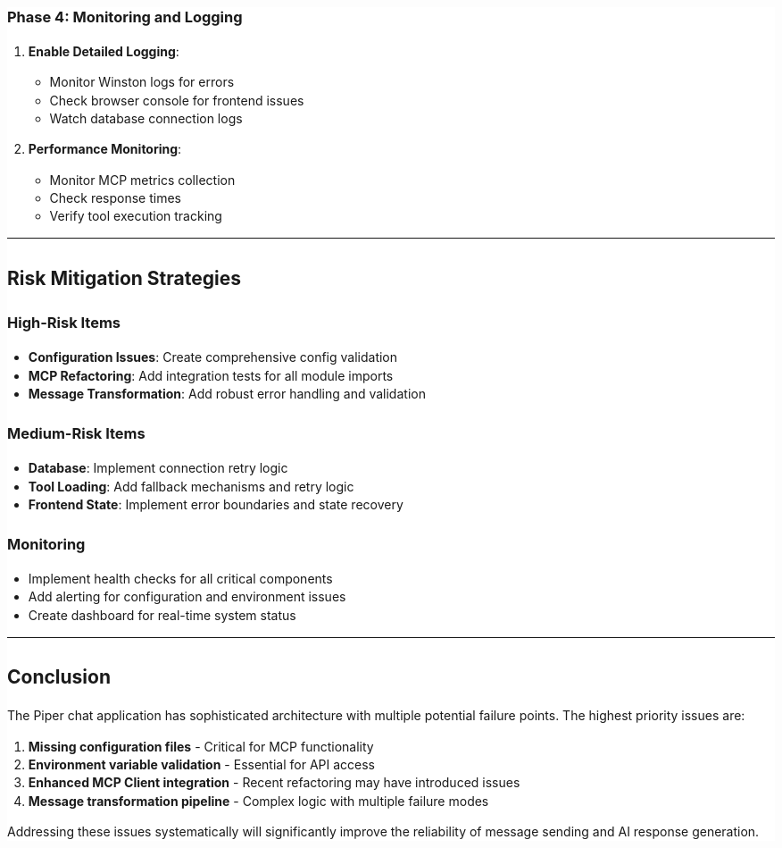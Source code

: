 ### Phase 4: Monitoring and Logging
1. **Enable Detailed Logging**:
   - Monitor Winston logs for errors
   - Check browser console for frontend issues
   - Watch database connection logs

2. **Performance Monitoring**:
   - Monitor MCP metrics collection
   - Check response times
   - Verify tool execution tracking

---

## Risk Mitigation Strategies

### High-Risk Items
- **Configuration Issues**: Create comprehensive config validation
- **MCP Refactoring**: Add integration tests for all module imports
- **Message Transformation**: Add robust error handling and validation

### Medium-Risk Items
- **Database**: Implement connection retry logic
- **Tool Loading**: Add fallback mechanisms and retry logic
- **Frontend State**: Implement error boundaries and state recovery

### Monitoring
- Implement health checks for all critical components
- Add alerting for configuration and environment issues
- Create dashboard for real-time system status

---

## Conclusion

The Piper chat application has sophisticated architecture with multiple potential failure points. The highest priority issues are:

1. **Missing configuration files** - Critical for MCP functionality
2. **Environment variable validation** - Essential for API access
3. **Enhanced MCP Client integration** - Recent refactoring may have introduced issues
4. **Message transformation pipeline** - Complex logic with multiple failure modes

Addressing these issues systematically will significantly improve the reliability of message sending and AI response generation.